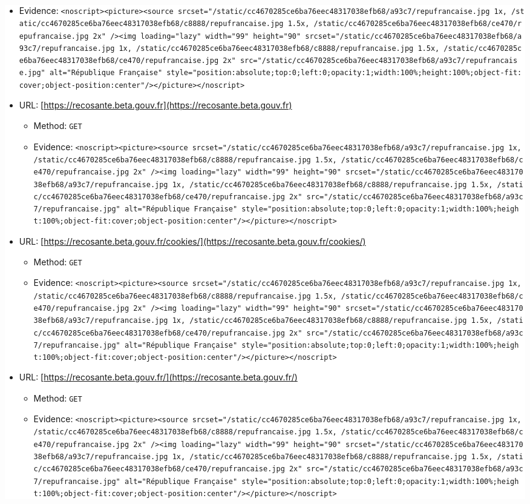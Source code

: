   * Evidence: `<noscript><picture><source srcset="/static/cc4670285ce6ba76eec48317038efb68/a93c7/repufrancaise.jpg 1x,
/static/cc4670285ce6ba76eec48317038efb68/c8888/repufrancaise.jpg 1.5x,
/static/cc4670285ce6ba76eec48317038efb68/ce470/repufrancaise.jpg 2x" /><img loading="lazy" width="99" height="90" srcset="/static/cc4670285ce6ba76eec48317038efb68/a93c7/repufrancaise.jpg 1x,
/static/cc4670285ce6ba76eec48317038efb68/c8888/repufrancaise.jpg 1.5x,
/static/cc4670285ce6ba76eec48317038efb68/ce470/repufrancaise.jpg 2x" src="/static/cc4670285ce6ba76eec48317038efb68/a93c7/repufrancaise.jpg" alt="République Française" style="position:absolute;top:0;left:0;opacity:1;width:100%;height:100%;object-fit:cover;object-position:center"/></picture></noscript>`
  
  
  
  
* URL: [https://recosante.beta.gouv.fr](https://recosante.beta.gouv.fr)
  
  
  * Method: `GET`
  
  
  * Evidence: `<noscript><picture><source srcset="/static/cc4670285ce6ba76eec48317038efb68/a93c7/repufrancaise.jpg 1x,
/static/cc4670285ce6ba76eec48317038efb68/c8888/repufrancaise.jpg 1.5x,
/static/cc4670285ce6ba76eec48317038efb68/ce470/repufrancaise.jpg 2x" /><img loading="lazy" width="99" height="90" srcset="/static/cc4670285ce6ba76eec48317038efb68/a93c7/repufrancaise.jpg 1x,
/static/cc4670285ce6ba76eec48317038efb68/c8888/repufrancaise.jpg 1.5x,
/static/cc4670285ce6ba76eec48317038efb68/ce470/repufrancaise.jpg 2x" src="/static/cc4670285ce6ba76eec48317038efb68/a93c7/repufrancaise.jpg" alt="République Française" style="position:absolute;top:0;left:0;opacity:1;width:100%;height:100%;object-fit:cover;object-position:center"/></picture></noscript>`
  
  
  
  
* URL: [https://recosante.beta.gouv.fr/cookies/](https://recosante.beta.gouv.fr/cookies/)
  
  
  * Method: `GET`
  
  
  * Evidence: `<noscript><picture><source srcset="/static/cc4670285ce6ba76eec48317038efb68/a93c7/repufrancaise.jpg 1x,
/static/cc4670285ce6ba76eec48317038efb68/c8888/repufrancaise.jpg 1.5x,
/static/cc4670285ce6ba76eec48317038efb68/ce470/repufrancaise.jpg 2x" /><img loading="lazy" width="99" height="90" srcset="/static/cc4670285ce6ba76eec48317038efb68/a93c7/repufrancaise.jpg 1x,
/static/cc4670285ce6ba76eec48317038efb68/c8888/repufrancaise.jpg 1.5x,
/static/cc4670285ce6ba76eec48317038efb68/ce470/repufrancaise.jpg 2x" src="/static/cc4670285ce6ba76eec48317038efb68/a93c7/repufrancaise.jpg" alt="République Française" style="position:absolute;top:0;left:0;opacity:1;width:100%;height:100%;object-fit:cover;object-position:center"/></picture></noscript>`
  
  
  
  
* URL: [https://recosante.beta.gouv.fr/](https://recosante.beta.gouv.fr/)
  
  
  * Method: `GET`
  
  
  * Evidence: `<noscript><picture><source srcset="/static/cc4670285ce6ba76eec48317038efb68/a93c7/repufrancaise.jpg 1x,
/static/cc4670285ce6ba76eec48317038efb68/c8888/repufrancaise.jpg 1.5x,
/static/cc4670285ce6ba76eec48317038efb68/ce470/repufrancaise.jpg 2x" /><img loading="lazy" width="99" height="90" srcset="/static/cc4670285ce6ba76eec48317038efb68/a93c7/repufrancaise.jpg 1x,
/static/cc4670285ce6ba76eec48317038efb68/c8888/repufrancaise.jpg 1.5x,
/static/cc4670285ce6ba76eec48317038efb68/ce470/repufrancaise.jpg 2x" src="/static/cc4670285ce6ba76eec48317038efb68/a93c7/repufrancaise.jpg" alt="République Française" style="position:absolute;top:0;left:0;opacity:1;width:100%;height:100%;object-fit:cover;object-position:center"/></picture></noscript>`
  
